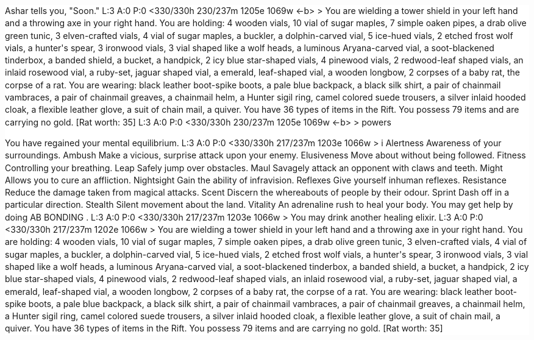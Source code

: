 Ashar tells you, "Soon."
L:3 A:0 P:0 <330/330h 230/237m 1205e 1069w <-b> <bd>> 
You are wielding a tower shield in your left hand and a throwing axe in your 
right hand.
You are holding:
4 wooden vials, 10 vial of sugar maples, 7 simple oaken pipes, a drab olive 
green tunic, 3 elven-crafted vials, 4 vial of sugar maples, a buckler, a 
dolphin-carved vial, 5 ice-hued vials, 2 etched frost wolf vials, a hunter's 
spear, 3 ironwood vials, 3 vial shaped like a wolf heads, a luminous 
Aryana-carved vial, a soot-blackened tinderbox, a banded shield, a bucket, a 
handpick, 2 icy blue star-shaped vials, 4 pinewood vials, 2 redwood-leaf shaped
vials, an inlaid rosewood vial, a ruby-set, jaguar shaped vial, a emerald, 
leaf-shaped vial, a wooden longbow, 2 corpses of a baby rat, the corpse of a 
rat.
You are wearing:
black leather boot-spike boots, a pale blue backpack, a black silk shirt, a 
pair of chainmail vambraces, a pair of chainmail greaves, a chainmail helm, a 
Hunter sigil ring, camel colored suede trousers, a silver inlaid hooded cloak, 
a flexible leather glove, a suit of chain mail, a quiver.
You have 36 types of items in the Rift.
You possess 79 items and are carrying no gold.
[Rat worth: 35]
L:3 A:0 P:0 <330/330h 230/237m 1205e 1069w <-b> <bd>> powers

You have regained your mental equilibrium.
L:3 A:0 P:0 <330/330h 217/237m 1203e 1066w <eb> <bd>> i
Alertness           Awareness of your surroundings.
Ambush              Make a vicious, surprise attack upon your enemy.
Elusiveness         Move about without being followed.
Fitness             Controlling your breathing.
Leap                Safely jump over obstacles.
Maul                Savagely attack an opponent with claws and teeth.
Might               Allows you to cure an affliction.
Nightsight          Gain the ability of infravision.
Reflexes            Give yourself inhuman reflexes.
Resistance          Reduce the damage taken from magical attacks.
Scent               Discern the whereabouts of people by their odour.
Sprint              Dash off in a particular direction.
Stealth             Silent movement about the land.
Vitality            An adrenaline rush to heal your body.
You may get help by doing AB BONDING <ability>.
L:3 A:0 P:0 <330/330h 217/237m 1203e 1066w <eb> <bd>> 
You may drink another healing elixir.
L:3 A:0 P:0 <330/330h 217/237m 1202e 1066w <eb> <bd>> 
You are wielding a tower shield in your left hand and a throwing axe in your 
right hand.
You are holding:
4 wooden vials, 10 vial of sugar maples, 7 simple oaken pipes, a drab olive 
green tunic, 3 elven-crafted vials, 4 vial of sugar maples, a buckler, a 
dolphin-carved vial, 5 ice-hued vials, 2 etched frost wolf vials, a hunter's 
spear, 3 ironwood vials, 3 vial shaped like a wolf heads, a luminous 
Aryana-carved vial, a soot-blackened tinderbox, a banded shield, a bucket, a 
handpick, 2 icy blue star-shaped vials, 4 pinewood vials, 2 redwood-leaf shaped
vials, an inlaid rosewood vial, a ruby-set, jaguar shaped vial, a emerald, 
leaf-shaped vial, a wooden longbow, 2 corpses of a baby rat, the corpse of a 
rat.
You are wearing:
black leather boot-spike boots, a pale blue backpack, a black silk shirt, a 
pair of chainmail vambraces, a pair of chainmail greaves, a chainmail helm, a 
Hunter sigil ring, camel colored suede trousers, a silver inlaid hooded cloak, 
a flexible leather glove, a suit of chain mail, a quiver.
You have 36 types of items in the Rift.
You possess 79 items and are carrying no gold.
[Rat worth: 35]